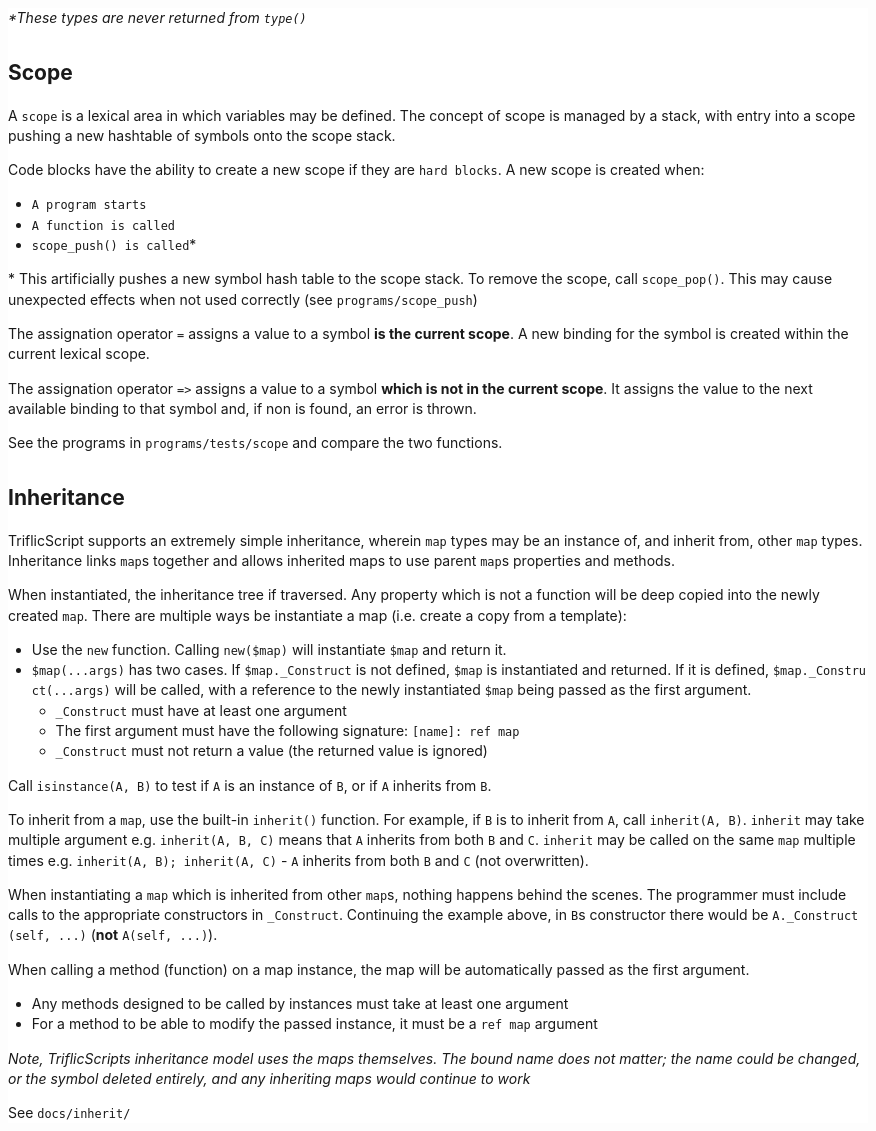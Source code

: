 *\*These types are never returned from `type()`*

## Scope
A `scope` is a lexical area in which variables may be defined. The concept of scope is managed by a stack, with entry into a scope pushing a new hashtable of symbols onto the scope stack.

Code blocks have the ability to create a new scope if they are `hard blocks`. A new scope is created when:
- `A program starts`
- `A function is called`
- `scope_push() is called`*

\* This artificially pushes a new symbol hash table to the scope stack. To remove the scope, call `scope_pop()`. This may cause unexpected effects when not used correctly (see `programs/scope_push`)

The assignation operator `=` assigns a value to a symbol **is the current scope**. A new binding for the symbol is created within the current lexical scope.

The assignation operator `=>` assigns a value to a symbol **which is not in the current scope**. It assigns the value to the next available binding to that symbol and, if non is found, an error is thrown.

See the programs in `programs/tests/scope` and compare the two functions.

## Inheritance
TriflicScript supports an extremely simple inheritance, wherein `map` types may be an instance of, and inherit from, other `map` types. Inheritance links `map`s together and allows inherited maps to use parent `map`s properties and methods.

When instantiated, the inheritance tree if traversed. Any property which is not a function will be deep copied into the newly created `map`.
There are multiple ways be instantiate a map (i.e. create a copy from a template):
- Use the `new` function. Calling `new($map)` will instantiate `$map` and return it.
- `$map(...args)` has two cases. If `$map._Construct` is not defined, `$map` is instantiated and returned. If it is defined, `$map._Construct(...args)` will be called, with a reference to the newly instantiated `$map` being passed as the first argument.
  - `_Construct` must have at least one argument
  - The first argument must have the following signature: `[name]: ref map`
  - `_Construct` must not return a value (the returned value is ignored)

Call `isinstance(A, B)` to test if `A` is an instance of `B`, or if `A` inherits from `B`.

To inherit from a `map`, use the built-in `inherit()` function. For example, if `B` is to inherit from `A`, call `inherit(A, B)`.
`inherit` may take multiple argument e.g. `inherit(A, B, C)` means that `A` inherits from both `B` and `C`. `inherit` may be called on the same `map` multiple times e.g. `inherit(A, B); inherit(A, C)` - `A` inherits from both `B` and `C` (not overwritten).

When instantiating a `map` which is inherited from other `map`s, nothing happens behind the scenes. The programmer must include calls to the appropriate constructors in `_Construct`. Continuing the example above, in `B`s constructor there would be `A._Construct(self, ...)` (**not** `A(self, ...)`).

When calling a method (function) on a map instance, the map will be automatically passed as the first argument.
- Any methods designed to be called by instances must take at least one argument
- For a method to be able to modify the passed instance, it must be a `ref map` argument

*Note, TriflicScripts inheritance model uses the maps themselves. The bound name does not matter; the name could be changed, or the symbol deleted entirely, and any inheriting maps would continue to work*

See `docs/inherit/`